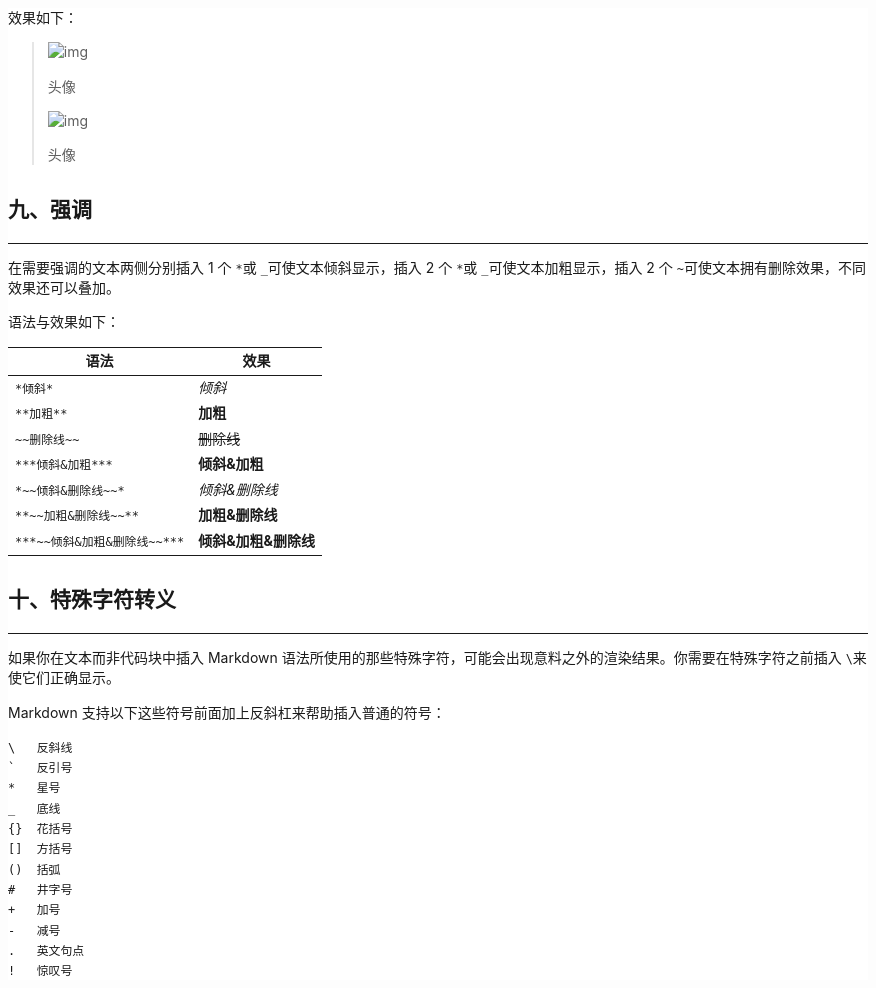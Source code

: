 效果如下：

> ![img]()
>
> 头像
>
> 
>
> ![img]()
>
> 头像

## 九、强调

------

在需要强调的文本两侧分别插入 1 个 `*`或 `_`可使文本倾斜显示，插入 2 个 `*`或 `_`可使文本加粗显示，插入 2 个 `~`可使文本拥有删除效果，不同效果还可以叠加。

语法与效果如下：

| 语法                         | 效果                 |
| ---------------------------- | -------------------- |
| `*倾斜*`                     | *倾斜*               |
| `**加粗**`                   | **加粗**             |
| `~~删除线~~`                 | ~~删除线~~           |
| `***倾斜&加粗***`            | **倾斜&加粗**        |
| `*~~倾斜&删除线~~*`          | *倾斜&删除线*        |
| `**~~加粗&删除线~~**`        | **加粗&删除线**      |
| `***~~倾斜&加粗&删除线~~***` | **倾斜&加粗&删除线** |

## 十、特殊字符转义

------

如果你在文本而非代码块中插入 Markdown 语法所使用的那些特殊字符，可能会出现意料之外的渲染结果。你需要在特殊字符之前插入 `\`来使它们正确显示。

Markdown 支持以下这些符号前面加上反斜杠来帮助插入普通的符号：

```xml
\   反斜线
`   反引号
*   星号
_   底线
{}  花括号
[]  方括号
()  括弧
#   井字号
+   加号
-   减号
.   英文句点
!   惊叹号
```
